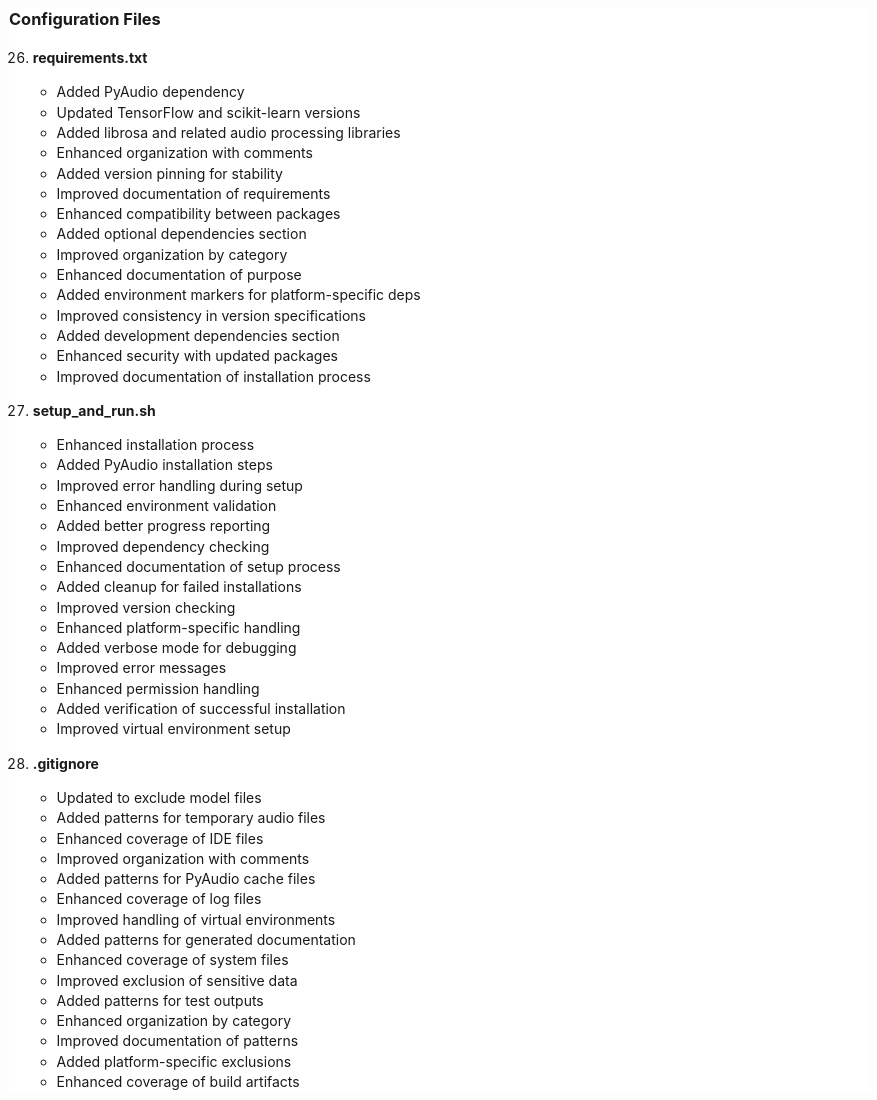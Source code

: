 ### Configuration Files

26. **requirements.txt**
    - Added PyAudio dependency
    - Updated TensorFlow and scikit-learn versions
    - Added librosa and related audio processing libraries
    - Enhanced organization with comments
    - Added version pinning for stability
    - Improved documentation of requirements
    - Enhanced compatibility between packages
    - Added optional dependencies section
    - Improved organization by category
    - Enhanced documentation of purpose
    - Added environment markers for platform-specific deps
    - Improved consistency in version specifications
    - Added development dependencies section
    - Enhanced security with updated packages
    - Improved documentation of installation process

27. **setup_and_run.sh**
    - Enhanced installation process
    - Added PyAudio installation steps
    - Improved error handling during setup
    - Enhanced environment validation
    - Added better progress reporting
    - Improved dependency checking
    - Enhanced documentation of setup process
    - Added cleanup for failed installations
    - Improved version checking
    - Enhanced platform-specific handling
    - Added verbose mode for debugging
    - Improved error messages
    - Enhanced permission handling
    - Added verification of successful installation
    - Improved virtual environment setup

28. **.gitignore**
    - Updated to exclude model files
    - Added patterns for temporary audio files
    - Enhanced coverage of IDE files
    - Improved organization with comments
    - Added patterns for PyAudio cache files
    - Enhanced coverage of log files
    - Improved handling of virtual environments
    - Added patterns for generated documentation
    - Enhanced coverage of system files
    - Improved exclusion of sensitive data
    - Added patterns for test outputs
    - Enhanced organization by category
    - Improved documentation of patterns
    - Added platform-specific exclusions
    - Enhanced coverage of build artifacts
